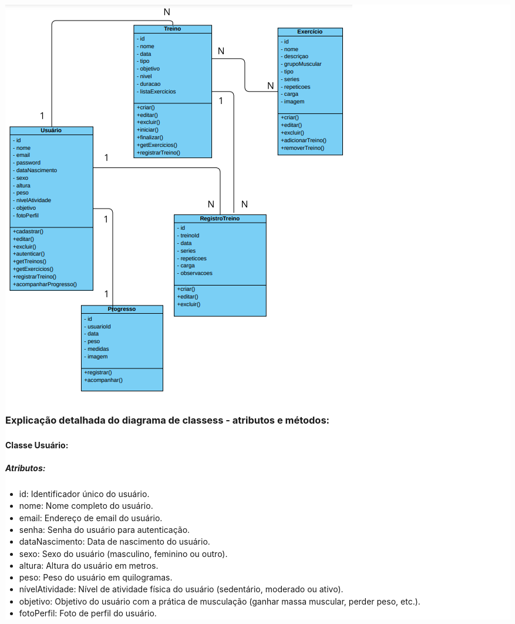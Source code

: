 <img src ="https://github.com/ICEI-PUC-Minas-PMV-ADS/pmv-ads-2024-1-e3-proj-mov-t3-pmv-ads-2023-1-e3-proj-mov-t3-evofit/blob/ee2ec096ae3b31ce053d388976399362fdeb5604/docs/img/diagramaDeClassesEvoFit.png">

### Explicação detalhada do diagrama de classess - atributos e métodos:

#### Classe Usuário:

##### Atributos:
- id: Identificador único do usuário.
- nome: Nome completo do usuário.
- email: Endereço de email do usuário.
- senha: Senha do usuário para autenticação.
- dataNascimento: Data de nascimento do usuário.
- sexo: Sexo do usuário (masculino, feminino ou outro).
- altura: Altura do usuário em metros.
- peso: Peso do usuário em quilogramas.
- nívelAtividade: Nível de atividade física do usuário (sedentário, moderado ou ativo).
- objetivo: Objetivo do usuário com a prática de musculação (ganhar massa muscular, perder peso, etc.).
- fotoPerfil: Foto de perfil do usuário.
